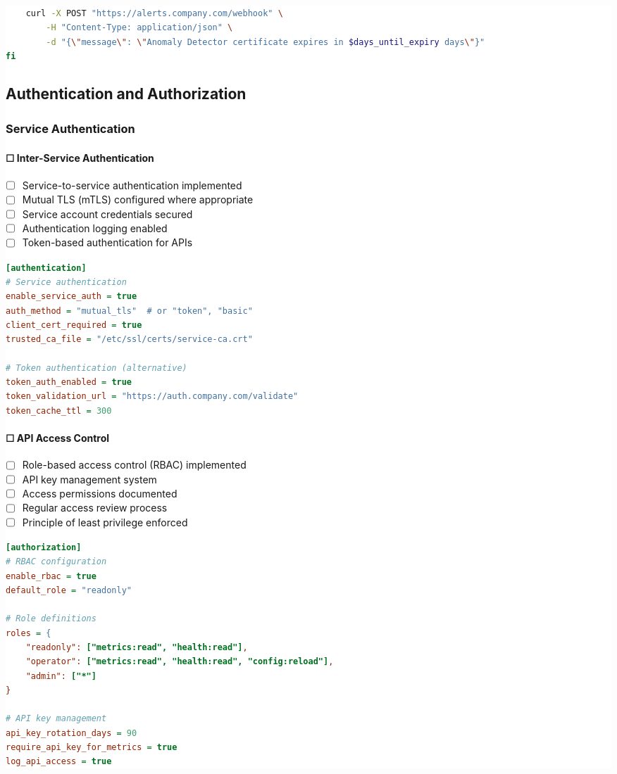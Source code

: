 ```bash
    curl -X POST "https://alerts.company.com/webhook" \
        -H "Content-Type: application/json" \
        -d "{\"message\": \"Anomaly Detector certificate expires in $days_until_expiry days\"}"
fi
```

## Authentication and Authorization

### Service Authentication

#### ☐ Inter-Service Authentication

- [ ] Service-to-service authentication implemented
- [ ] Mutual TLS (mTLS) configured where appropriate
- [ ] Service account credentials secured
- [ ] Authentication logging enabled
- [ ] Token-based authentication for APIs

```ini
[authentication]
# Service authentication
enable_service_auth = true
auth_method = "mutual_tls"  # or "token", "basic"
client_cert_required = true
trusted_ca_file = "/etc/ssl/certs/service-ca.crt"

# Token authentication (alternative)
token_auth_enabled = true
token_validation_url = "https://auth.company.com/validate"
token_cache_ttl = 300
```

#### ☐ API Access Control

- [ ] Role-based access control (RBAC) implemented
- [ ] API key management system
- [ ] Access permissions documented
- [ ] Regular access review process
- [ ] Principle of least privilege enforced

```ini
[authorization]
# RBAC configuration
enable_rbac = true
default_role = "readonly"

# Role definitions
roles = {
    "readonly": ["metrics:read", "health:read"],
    "operator": ["metrics:read", "health:read", "config:reload"],
    "admin": ["*"]
}

# API key management
api_key_rotation_days = 90
require_api_key_for_metrics = true
log_api_access = true
```
